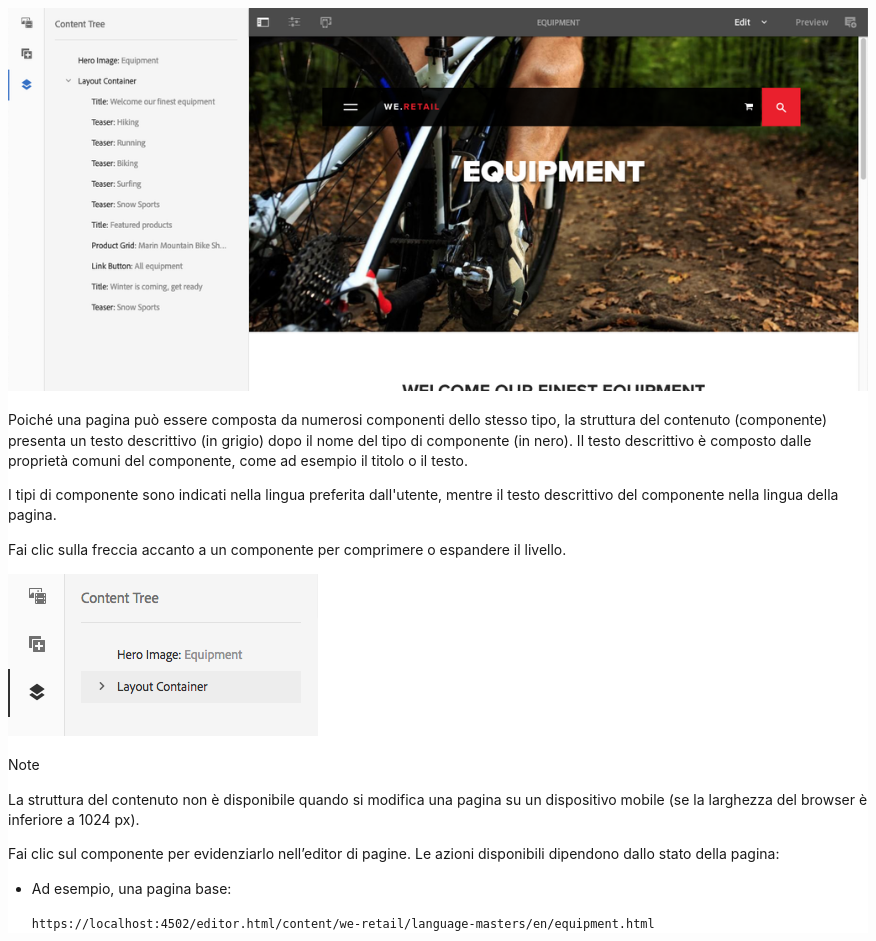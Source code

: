 ![ateat-11](assets/ateat-11.png)

Poiché una pagina può essere composta da numerosi componenti dello stesso tipo, la struttura del contenuto (componente) presenta un testo descrittivo (in grigio) dopo il nome del tipo di componente (in nero). Il testo descrittivo è composto dalle proprietà comuni del componente, come ad esempio il titolo o il testo.

I tipi di componente sono indicati nella lingua preferita dall&#39;utente, mentre il testo descrittivo del componente nella lingua della pagina.

Fai clic sulla freccia accanto a un componente per comprimere o espandere il livello.

![screen_shot_2018-03-22at142559](assets/screen_shot_2018-03-22at142559.png)

>[!NOTE]
>
>La struttura del contenuto non è disponibile quando si modifica una pagina su un dispositivo mobile (se la larghezza del browser è inferiore a 1024 px).

Fai clic sul componente per evidenziarlo nell’editor di pagine. Le azioni disponibili dipendono dallo stato della pagina:

* Ad esempio, una pagina base:

   `https://localhost:4502/editor.html/content/we-retail/language-masters/en/equipment.html`
